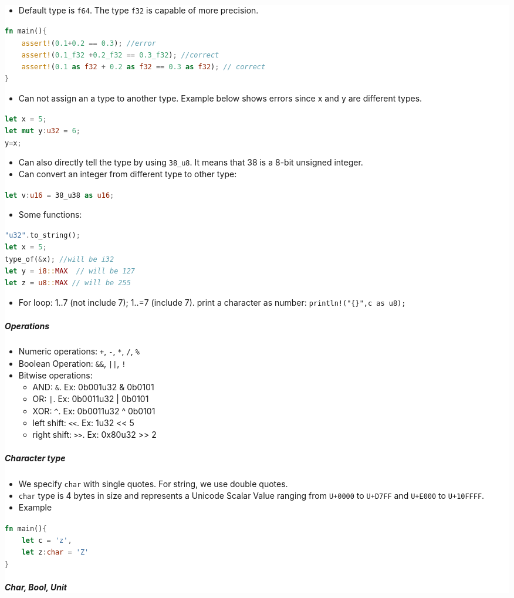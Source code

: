 - Default type is `f64`. The type `f32` is capable of more precision.
```rust
fn main(){
    assert!(0.1+0.2 == 0.3); //error
    assert!(0.1_f32 +0.2_f32 == 0.3_f32); //correct
    assert!(0.1 as f32 + 0.2 as f32 == 0.3 as f32); // correct
}
```

- Can not assign an a type to another type. Example below shows errors since x and y are different types.
```rust
let x = 5;
let mut y:u32 = 6;
y=x;
```

- Can also directly tell the type by using `38_u8`. It means that 38 is a 8-bit unsigned integer.
- Can convert an integer from different type to other type:
```rust
let v:u16 = 38_u38 as u16;
```
- Some functions:
```rust
"u32".to_string();
let x = 5;
type_of(&x); //will be i32
let y = i8::MAX  // will be 127
let z = u8::MAX // will be 255
```

- For loop: 1..7 (not include 7); 1..=7 (include 7). print a character as number: `println!("{}",c as u8);`
##### Operations
- Numeric operations: `+`, `-`, `*`, `/`, `%`
- Boolean Operation: `&&`, `||`, `!`
- Bitwise operations:
  - AND: `&`. Ex: 0b001u32 & 0b0101
  - OR: `|`. Ex: 0b0011u32 | 0b0101
  - XOR: `^`. Ex: 0b0011u32 ^ 0b0101
  - left shift: `<<`. Ex: 1u32 << 5
  - right shift: `>>`. Ex: 0x80u32 >> 2

##### Character type
- We specify `char` with single quotes. For string, we use double quotes.
- `char` type is 4 bytes in size and represents a Unicode Scalar Value ranging from `U+0000` to `U+D7FF` and `U+E000` to `U+10FFFF`. 
- Example
```rust
fn main(){
    let c = 'z',
    let z:char = 'Z'
}
```
##### Char, Bool, Unit
